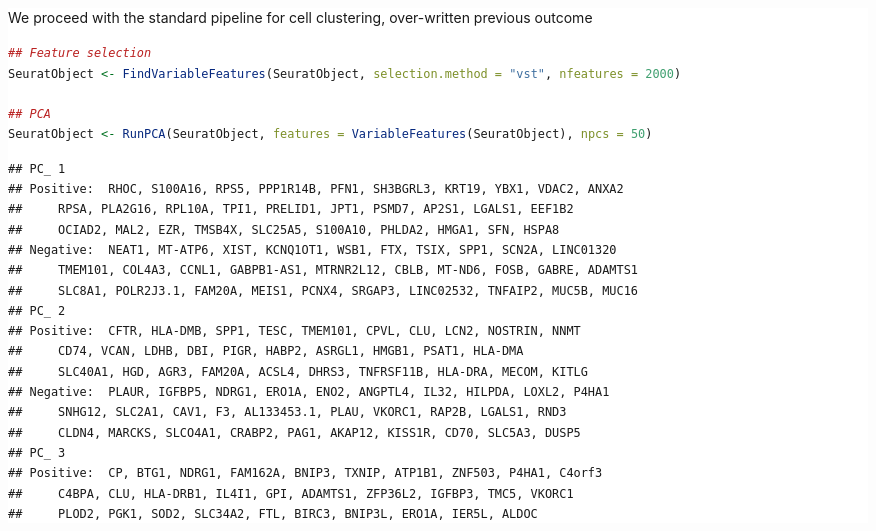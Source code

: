 We proceed with the standard pipeline for cell clustering, over-written
previous outcome

``` r
## Feature selection
SeuratObject <- FindVariableFeatures(SeuratObject, selection.method = "vst", nfeatures = 2000)

## PCA 
SeuratObject <- RunPCA(SeuratObject, features = VariableFeatures(SeuratObject), npcs = 50)
```

    ## PC_ 1 
    ## Positive:  RHOC, S100A16, RPS5, PPP1R14B, PFN1, SH3BGRL3, KRT19, YBX1, VDAC2, ANXA2 
    ##     RPSA, PLA2G16, RPL10A, TPI1, PRELID1, JPT1, PSMD7, AP2S1, LGALS1, EEF1B2 
    ##     OCIAD2, MAL2, EZR, TMSB4X, SLC25A5, S100A10, PHLDA2, HMGA1, SFN, HSPA8 
    ## Negative:  NEAT1, MT-ATP6, XIST, KCNQ1OT1, WSB1, FTX, TSIX, SPP1, SCN2A, LINC01320 
    ##     TMEM101, COL4A3, CCNL1, GABPB1-AS1, MTRNR2L12, CBLB, MT-ND6, FOSB, GABRE, ADAMTS1 
    ##     SLC8A1, POLR2J3.1, FAM20A, MEIS1, PCNX4, SRGAP3, LINC02532, TNFAIP2, MUC5B, MUC16 
    ## PC_ 2 
    ## Positive:  CFTR, HLA-DMB, SPP1, TESC, TMEM101, CPVL, CLU, LCN2, NOSTRIN, NNMT 
    ##     CD74, VCAN, LDHB, DBI, PIGR, HABP2, ASRGL1, HMGB1, PSAT1, HLA-DMA 
    ##     SLC40A1, HGD, AGR3, FAM20A, ACSL4, DHRS3, TNFRSF11B, HLA-DRA, MECOM, KITLG 
    ## Negative:  PLAUR, IGFBP5, NDRG1, ERO1A, ENO2, ANGPTL4, IL32, HILPDA, LOXL2, P4HA1 
    ##     SNHG12, SLC2A1, CAV1, F3, AL133453.1, PLAU, VKORC1, RAP2B, LGALS1, RND3 
    ##     CLDN4, MARCKS, SLCO4A1, CRABP2, PAG1, AKAP12, KISS1R, CD70, SLC5A3, DUSP5 
    ## PC_ 3 
    ## Positive:  CP, BTG1, NDRG1, FAM162A, BNIP3, TXNIP, ATP1B1, ZNF503, P4HA1, C4orf3 
    ##     C4BPA, CLU, HLA-DRB1, IL4I1, GPI, ADAMTS1, ZFP36L2, IGFBP3, TMC5, VKORC1 
    ##     PLOD2, PGK1, SOD2, SLC34A2, FTL, BIRC3, BNIP3L, ERO1A, IER5L, ALDOC 
